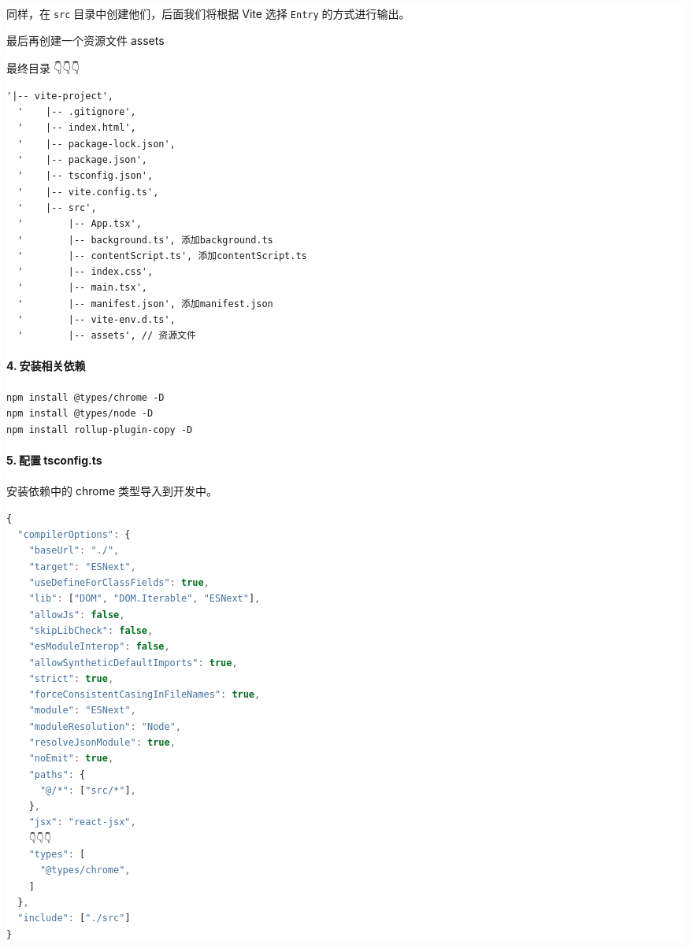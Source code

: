 同样，在 `src` 目录中创建他们，后面我们将根据 Vite 选择 `Entry` 的方式进行输出。

最后再创建一个资源文件 assets

最终目录 👇👇👇

```
'|-- vite-project',
  '    |-- .gitignore',
  '    |-- index.html',
  '    |-- package-lock.json',
  '    |-- package.json',
  '    |-- tsconfig.json',
  '    |-- vite.config.ts',
  '    |-- src',
  '        |-- App.tsx',
  '        |-- background.ts', 添加background.ts
  '        |-- contentScript.ts', 添加contentScript.ts
  '        |-- index.css',
  '        |-- main.tsx',
  '        |-- manifest.json', 添加manifest.json
  '        |-- vite-env.d.ts',
  '        |-- assets', // 资源文件
```

#### 4. 安装相关依赖

```shell
npm install @types/chrome -D
npm install @types/node -D
npm install rollup-plugin-copy -D
```

#### 5. 配置 tsconfig.ts

安装依赖中的 chrome 类型导入到开发中。

```javascript
{
  "compilerOptions": {
    "baseUrl": "./",
    "target": "ESNext",
    "useDefineForClassFields": true,
    "lib": ["DOM", "DOM.Iterable", "ESNext"],
    "allowJs": false,
    "skipLibCheck": false,
    "esModuleInterop": false,
    "allowSyntheticDefaultImports": true,
    "strict": true,
    "forceConsistentCasingInFileNames": true,
    "module": "ESNext",
    "moduleResolution": "Node",
    "resolveJsonModule": true,
    "noEmit": true,
    "paths": {
      "@/*": ["src/*"],
    },
    "jsx": "react-jsx",
    👇👇👇
    "types": [
      "@types/chrome",
    ]
  },
  "include": ["./src"]
}
```

